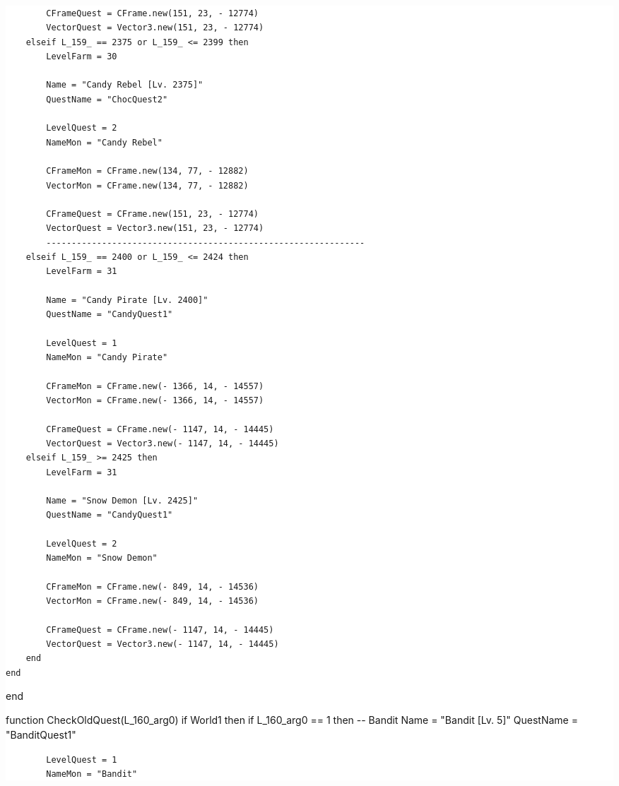 			CFrameQuest = CFrame.new(151, 23, - 12774)
			VectorQuest = Vector3.new(151, 23, - 12774)
		elseif L_159_ == 2375 or L_159_ <= 2399 then
			LevelFarm = 30

			Name = "Candy Rebel [Lv. 2375]"
			QuestName = "ChocQuest2"

			LevelQuest = 2
			NameMon = "Candy Rebel"

			CFrameMon = CFrame.new(134, 77, - 12882)
			VectorMon = CFrame.new(134, 77, - 12882)

			CFrameQuest = CFrame.new(151, 23, - 12774)
			VectorQuest = Vector3.new(151, 23, - 12774)
			---------------------------------------------------------------
		elseif L_159_ == 2400 or L_159_ <= 2424 then
			LevelFarm = 31

			Name = "Candy Pirate [Lv. 2400]"
			QuestName = "CandyQuest1"

			LevelQuest = 1
			NameMon = "Candy Pirate"

			CFrameMon = CFrame.new(- 1366, 14, - 14557)
			VectorMon = CFrame.new(- 1366, 14, - 14557)

			CFrameQuest = CFrame.new(- 1147, 14, - 14445)
			VectorQuest = Vector3.new(- 1147, 14, - 14445)
		elseif L_159_ >= 2425 then
			LevelFarm = 31

			Name = "Snow Demon [Lv. 2425]"
			QuestName = "CandyQuest1"

			LevelQuest = 2
			NameMon = "Snow Demon"

			CFrameMon = CFrame.new(- 849, 14, - 14536)
			VectorMon = CFrame.new(- 849, 14, - 14536)

			CFrameQuest = CFrame.new(- 1147, 14, - 14445)
			VectorQuest = Vector3.new(- 1147, 14, - 14445)
		end
	end
end

function CheckOldQuest(L_160_arg0)
	if World1 then
		if L_160_arg0 == 1 then -- Bandit
			Name = "Bandit [Lv. 5]"
			QuestName = "BanditQuest1"

			LevelQuest = 1
			NameMon = "Bandit"
